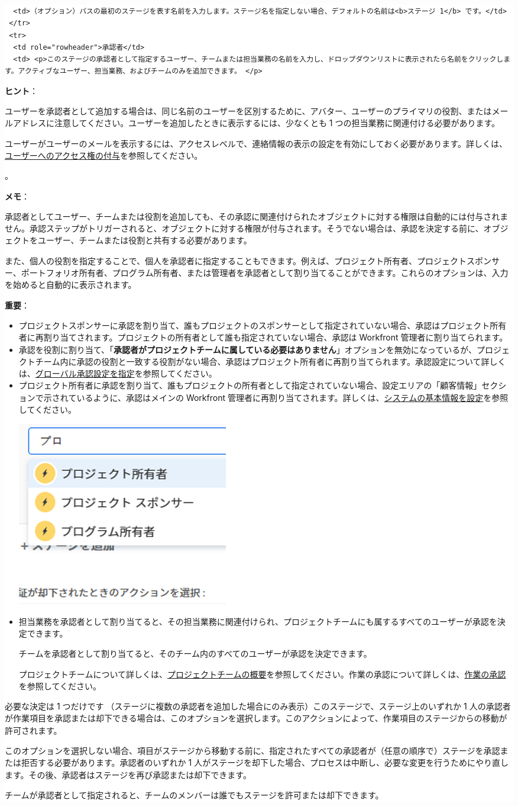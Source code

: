       <td>（オプション）パスの最初のステージを表す名前を入力します。ステージ名を指定しない場合、デフォルトの名前は<b>ステージ 1</b> です。</td> 
     </tr> 
     <tr> 
      <td role="rowheader">承認者</td> 
      <td> <p>このステージの承認者として指定するユーザー、チームまたは担当業務の名前を入力し、ドロップダウンリストに表示されたら名前をクリックします。アクティブなユーザー、担当業務、およびチームのみを追加できます。 </p>

   <p><b>ヒント</b>：</p>

   <p>ユーザーを承認者として追加する場合は、同じ名前のユーザーを区別するために、アバター、ユーザーのプライマリの役割、またはメールアドレスに注意してください。ユーザーを追加したときに表示するには、少なくとも 1 つの担当業務に関連付ける必要があります。</p>
      <p>ユーザーがユーザーのメールを表示するには、アクセスレベルで、連絡情報の表示の設定を有効にしておく必要があります。詳しくは、<a href="../../add-users/configure-and-grant-access/grant-access-other-users.md">ユーザーへのアクセス権の付与</a>を参照してください。</p>。

   <p><b>メモ</b>：

   承認者としてユーザー、チームまたは役割を追加しても、その承認に関連付けられたオブジェクトに対する権限は自動的には付与されません。承認ステップがトリガーされると、オブジェクトに対する権限が付与されます。そうでない場合は、承認を決定する前に、オブジェクトをユーザー、チームまたは役割と共有する必要があります。 </p>
   <p>また、個人の役割を指定することで、個人を承認者に指定することもできます。例えば、プロジェクト所有者、プロジェクトスポンサー、ポートフォリオ所有者、プログラム所有者、または管理者を承認者として割り当てることができます。これらのオプションは、入力を始めると自動的に表示されます。</p> 
      <p><b>重要</b>：  
      <ul> 
      <li> プロジェクトスポンサーに承認を割り当て、誰もプロジェクトのスポンサーとして指定されていない場合、承認はプロジェクト所有者に再割り当てされます。プロジェクトの所有者として誰も指定されていない場合、承認は Workfront 管理者に割り当てられます。 </li> 
      <li> 承認を役割に割り当て、「<b>承認者がプロジェクトチームに属している必要はありません</b>」オプションを無効になっているが、プロジェクトチーム内に承認の役割と一致する役割がない場合、承認はプロジェクト所有者に再割り当てられます。承認設定について詳しくは、<a href="../../../administration-and-setup/customize-workfront/configure-approval-milestone-processes/establish-approval-settings.md" class="MCXref xref">グローバル承認設定を指定</a>を参照してください。
      </li> 
      <li>プロジェクト所有者に承認を割り当て、誰もプロジェクトの所有者として指定されていない場合、設定エリアの「顧客情報」セクションで示されているように、承認はメインの Workfront 管理者に再割り当てされます。詳しくは、<a href="../../../administration-and-setup/get-started-wf-administration/configure-basic-info.md" class="MCXref xref">システムの基本情報を設定</a>を参照してください。</li> 
      <p><img src="assets/approval-create-add-users-nwe-350x304.png"></p> 
      <li><p>担当業務を承認者として割り当てると、その担当業務に関連付けられ、プロジェクトチームにも属するすべてのユーザーが承認を決定できます。 </p> 
      <p>チームを承認者として割り当てると、そのチーム内のすべてのユーザーが承認を決定できます。 </p> 
      <p>プロジェクトチームについて詳しくは、<a href="../../../manage-work/projects/planning-a-project/project-team-overview.md" class="MCXref xref">プロジェクトチームの概要</a>を参照してください。作業の承認について詳しくは、<a href="../../../review-and-approve-work/manage-approvals/approving-work.md" class="MCXref xref">作業の承認</a>を参照してください。</p>
      </li>
      </ul>  
      </td> 
   </tr> 
     <tr> 
      <td role="rowheader">必要な決定は 1 つだけです</td> 
      <td>（ステージに複数の承認者を追加した場合にのみ表示）このステージで、ステージ上のいずれか 1 人の承認者が作業項目を承認または却下できる場合は、このオプションを選択します。このアクションによって、作業項目のステージからの移動が許可されます。  
      <p>このオプションを選択しない場合、項目がステージから移動する前に、指定されたすべての承認者が（任意の順序で）ステージを承認または拒否する必要があります。承認者のいずれか 1 人がステージを却下した場合、プロセスは中断し、必要な変更を行うためにやり直します。その後、承認者はステージを再び承認または却下できます。</p> 
      <p>チームが承認者として指定されると、チームのメンバーは誰でもステージを許可または却下できます。</p> 